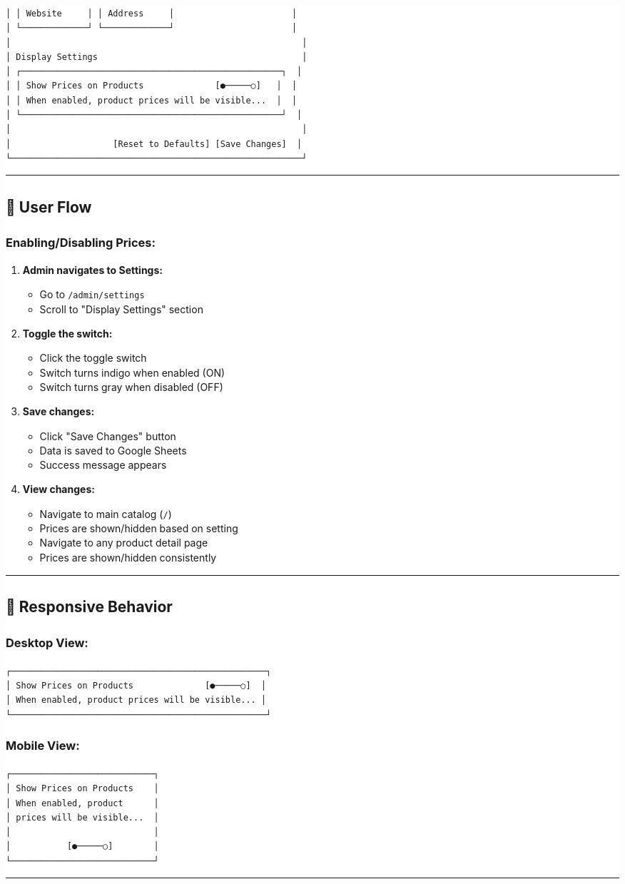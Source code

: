 ```
│ │ Website     │ │ Address     │                       │
│ └─────────────┘ └─────────────┘                       │
│                                                         │
│ Display Settings                                        │
│ ┌───────────────────────────────────────────────────┐  │
│ │ Show Prices on Products              [●─────○]   │  │
│ │ When enabled, product prices will be visible...  │  │
│ └───────────────────────────────────────────────────┘  │
│                                                         │
│                    [Reset to Defaults] [Save Changes]  │
└─────────────────────────────────────────────────────────┘
```

---

## 🔄 User Flow

### Enabling/Disabling Prices:

1. **Admin navigates to Settings:**
   - Go to `/admin/settings`
   - Scroll to "Display Settings" section

2. **Toggle the switch:**
   - Click the toggle switch
   - Switch turns indigo when enabled (ON)
   - Switch turns gray when disabled (OFF)

3. **Save changes:**
   - Click "Save Changes" button
   - Data is saved to Google Sheets
   - Success message appears

4. **View changes:**
   - Navigate to main catalog (`/`)
   - Prices are shown/hidden based on setting
   - Navigate to any product detail page
   - Prices are shown/hidden consistently

---

## 📱 Responsive Behavior

### Desktop View:
```
┌──────────────────────────────────────────────────┐
│ Show Prices on Products              [●─────○]  │
│ When enabled, product prices will be visible... │
└──────────────────────────────────────────────────┘
```

### Mobile View:
```
┌────────────────────────────┐
│ Show Prices on Products    │
│ When enabled, product      │
│ prices will be visible...  │
│                            │
│           [●─────○]        │
└────────────────────────────┘
```

---